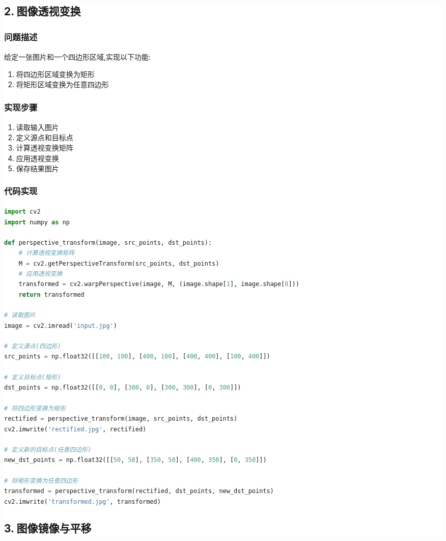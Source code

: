 ## 2. 图像透视变换

### 问题描述
给定一张图片和一个四边形区域,实现以下功能:
1. 将四边形区域变换为矩形
2. 将矩形区域变换为任意四边形

### 实现步骤
1. 读取输入图片
2. 定义源点和目标点
3. 计算透视变换矩阵
4. 应用透视变换
5. 保存结果图片

### 代码实现
```python
import cv2
import numpy as np

def perspective_transform(image, src_points, dst_points):
    # 计算透视变换矩阵
    M = cv2.getPerspectiveTransform(src_points, dst_points)
    # 应用透视变换
    transformed = cv2.warpPerspective(image, M, (image.shape[1], image.shape[0]))
    return transformed

# 读取图片
image = cv2.imread('input.jpg')

# 定义源点(四边形)
src_points = np.float32([[100, 100], [400, 100], [400, 400], [100, 400]])

# 定义目标点(矩形)
dst_points = np.float32([[0, 0], [300, 0], [300, 300], [0, 300]])

# 将四边形变换为矩形
rectified = perspective_transform(image, src_points, dst_points)
cv2.imwrite('rectified.jpg', rectified)

# 定义新的目标点(任意四边形)
new_dst_points = np.float32([[50, 50], [350, 50], [400, 350], [0, 350]])

# 将矩形变换为任意四边形
transformed = perspective_transform(rectified, dst_points, new_dst_points)
cv2.imwrite('transformed.jpg', transformed)
```

## 3. 图像镜像与平移
